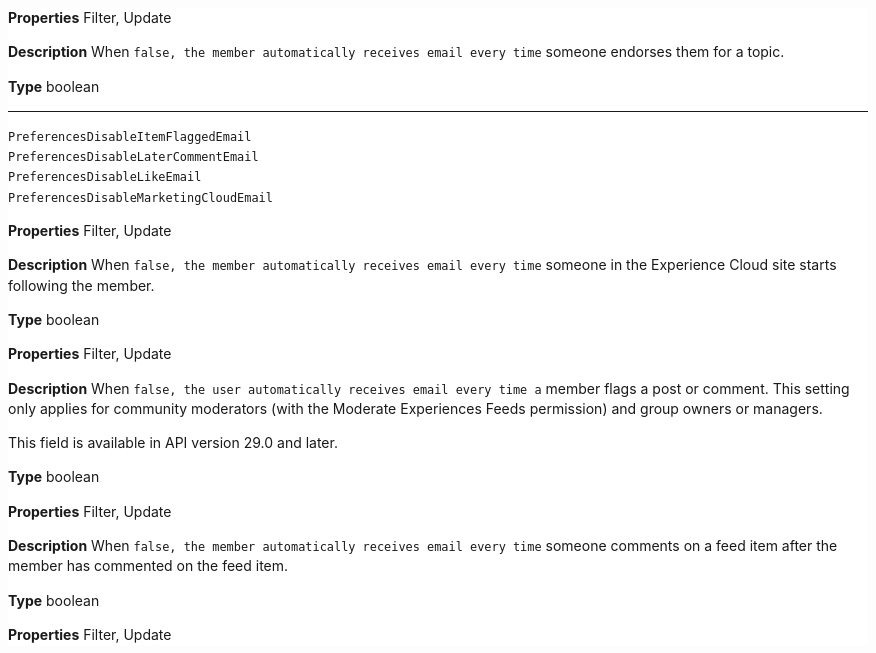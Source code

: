 **Properties**
Filter, Update

**Description**
When `false, the member automatically receives email every time`
someone endorses them for a topic.

**Type**
boolean


-----

```
PreferencesDisableItemFlaggedEmail
PreferencesDisableLaterCommentEmail
PreferencesDisableLikeEmail
PreferencesDisableMarketingCloudEmail

```

**Properties**
Filter, Update

**Description**
When `false, the member automatically receives email every time`
someone in the Experience Cloud site starts following the member.

**Type**
boolean

**Properties**
Filter, Update

**Description**
When `false, the user automatically receives email every time a`
member flags a post or comment. This setting only applies for
community moderators (with the Moderate Experiences Feeds
permission) and group owners or managers.

This field is available in API version 29.0 and later.

**Type**
boolean

**Properties**
Filter, Update

**Description**
When `false, the member automatically receives email every time`
someone comments on a feed item after the member has commented
on the feed item.

**Type**
boolean

**Properties**
Filter, Update
